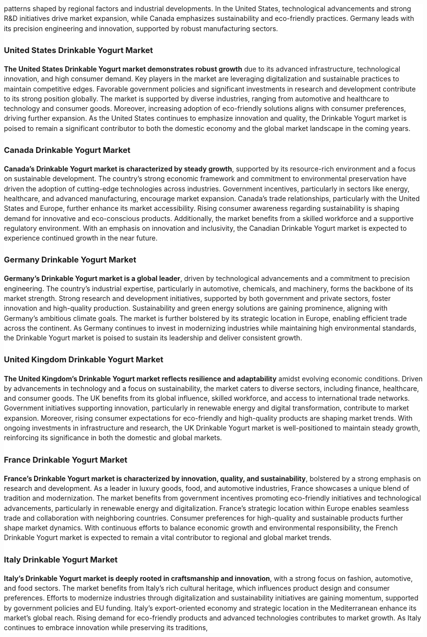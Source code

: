 patterns shaped by regional factors and industrial developments. In the United States, technological advancements and strong R&amp;D initiatives drive market expansion, while Canada emphasizes sustainability and eco-friendly practices. Germany leads with its precision engineering and innovation, supported by robust manufacturing sectors.</span></em></p></blockquote><h3><strong>United States Drinkable Yogurt Market</strong></h3><p><strong>The United States Drinkable Yogurt market demonstrates robust growth</strong> due to its advanced infrastructure, technological innovation, and high consumer demand. Key players in the market are leveraging digitalization and sustainable practices to maintain competitive edges. Favorable government policies and significant investments in research and development contribute to its strong position globally. The market is supported by diverse industries, ranging from automotive and healthcare to technology and consumer goods. Moreover, increasing adoption of eco-friendly solutions aligns with consumer preferences, driving further expansion. As the United States continues to emphasize innovation and quality, the Drinkable Yogurt market is poised to remain a significant contributor to both the domestic economy and the global market landscape in the coming years.</p><h3><strong>Canada Drinkable Yogurt Market</strong></h3><p><strong>Canada&rsquo;s Drinkable Yogurt market is characterized by steady growth</strong>, supported by its resource-rich environment and a focus on sustainable development. The country&rsquo;s strong economic framework and commitment to environmental preservation have driven the adoption of cutting-edge technologies across industries. Government incentives, particularly in sectors like energy, healthcare, and advanced manufacturing, encourage market expansion. Canada&rsquo;s trade relationships, particularly with the United States and Europe, further enhance its market accessibility. Rising consumer awareness regarding sustainability is shaping demand for innovative and eco-conscious products. Additionally, the market benefits from a skilled workforce and a supportive regulatory environment. With an emphasis on innovation and inclusivity, the Canadian Drinkable Yogurt market is expected to experience continued growth in the near future.</p><h3><strong>Germany Drinkable Yogurt Market</strong></h3><p><strong>Germany&rsquo;s Drinkable Yogurt market is a global leader</strong>, driven by technological advancements and a commitment to precision engineering. The country&rsquo;s industrial expertise, particularly in automotive, chemicals, and machinery, forms the backbone of its market strength. Strong research and development initiatives, supported by both government and private sectors, foster innovation and high-quality production. Sustainability and green energy solutions are gaining prominence, aligning with Germany&rsquo;s ambitious climate goals. The market is further bolstered by its strategic location in Europe, enabling efficient trade across the continent. As Germany continues to invest in modernizing industries while maintaining high environmental standards, the Drinkable Yogurt market is poised to sustain its leadership and deliver consistent growth.</p><h3><strong>United Kingdom Drinkable Yogurt Market</strong></h3><p><strong>The United Kingdom&rsquo;s Drinkable Yogurt market reflects resilience and adaptability</strong> amidst evolving economic conditions. Driven by advancements in technology and a focus on sustainability, the market caters to diverse sectors, including finance, healthcare, and consumer goods. The UK benefits from its global influence, skilled workforce, and access to international trade networks. Government initiatives supporting innovation, particularly in renewable energy and digital transformation, contribute to market expansion. Moreover, rising consumer expectations for eco-friendly and high-quality products are shaping market trends. With ongoing investments in infrastructure and research, the UK Drinkable Yogurt market is well-positioned to maintain steady growth, reinforcing its significance in both the domestic and global markets.</p><h3><strong>France Drinkable Yogurt Market</strong></h3><p><strong>France&rsquo;s Drinkable Yogurt market is characterized by innovation, quality, and sustainability</strong>, bolstered by a strong emphasis on research and development. As a leader in luxury goods, food, and automotive industries, France showcases a unique blend of tradition and modernization. The market benefits from government incentives promoting eco-friendly initiatives and technological advancements, particularly in renewable energy and digitalization. France&rsquo;s strategic location within Europe enables seamless trade and collaboration with neighboring countries. Consumer preferences for high-quality and sustainable products further shape market dynamics. With continuous efforts to balance economic growth and environmental responsibility, the French Drinkable Yogurt market is expected to remain a vital contributor to regional and global market trends.</p><h3><strong>Italy Drinkable Yogurt Market</strong></h3><p><strong>Italy&rsquo;s Drinkable Yogurt market is deeply rooted in craftsmanship and innovation</strong>, with a strong focus on fashion, automotive, and food sectors. The market benefits from Italy&rsquo;s rich cultural heritage, which influences product design and consumer preferences. Efforts to modernize industries through digitalization and sustainability initiatives are gaining momentum, supported by government policies and EU funding. Italy&rsquo;s export-oriented economy and strategic location in the Mediterranean enhance its market&rsquo;s global reach. Rising demand for eco-friendly products and advanced technologies contributes to market growth. As Italy continues to embrace innovation while preserving its traditions,
